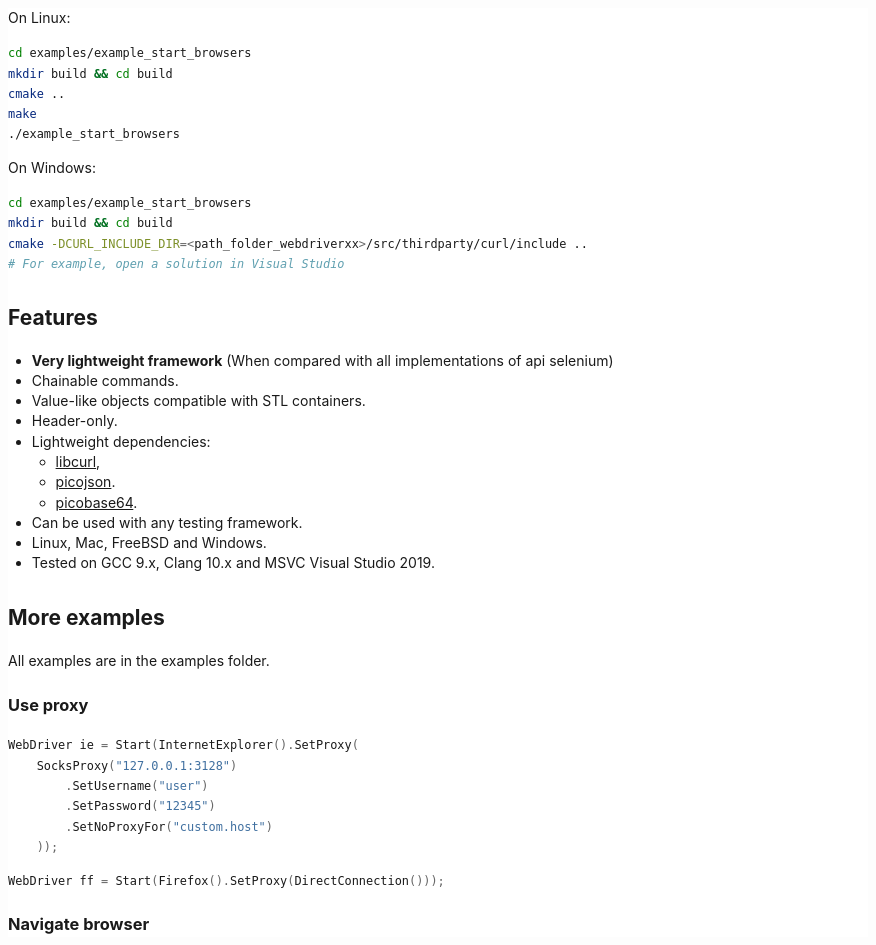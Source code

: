 On Linux:
```bash
cd examples/example_start_browsers
mkdir build && cd build
cmake ..
make
./example_start_browsers
```

On Windows:
```bash
cd examples/example_start_browsers
mkdir build && cd build
cmake -DCURL_INCLUDE_DIR=<path_folder_webdriverxx>/src/thirdparty/curl/include ..
# For example, open a solution in Visual Studio
```



## Features

- **Very lightweight framework** (When compared with all implementations of api selenium)
- Chainable commands.
- Value-like objects compatible with STL containers.
- Header-only.
- Lightweight dependencies:
    - [libcurl](http://curl.haxx.se/libcurl/),
    - [picojson](https://github.com/kazuho/picojson).
    - [picobase64](https://github.com/GermanAizek/picobase64).
- Can be used with any testing framework.
- Linux, Mac, FreeBSD and Windows.
- Tested on GCC 9.x, Clang 10.x and MSVC Visual Studio 2019.

## More examples

All examples are in the examples folder.

### Use proxy

```cpp
WebDriver ie = Start(InternetExplorer().SetProxy(
	SocksProxy("127.0.0.1:3128")
		.SetUsername("user")
		.SetPassword("12345")
		.SetNoProxyFor("custom.host")
	));
```

```cpp
WebDriver ff = Start(Firefox().SetProxy(DirectConnection()));
```

### Navigate browser

